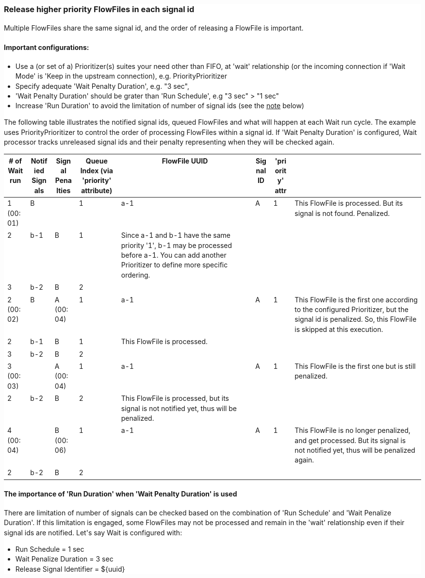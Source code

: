 ### Release higher priority FlowFiles in each signal id

Multiple FlowFiles share the same signal id, and the order of releasing a FlowFile is important.

#### Important configurations:

* Use a (or set of a) Prioritizer(s) suites your need other than FIFO, at 'wait' relationship (or the incoming
  connection if 'Wait Mode' is 'Keep in the upstream connection), e.g. PriorityPrioritizer
* Specify adequate 'Wait Penalty Duration', e.g. "3 sec",
* 'Wait Penalty Duration' should be grater than 'Run Schedule', e.g "3 sec" > "1 sec"
* Increase 'Run Duration' to avoid the limitation of number of signal ids (see the [note](#run-duration) below)

The following table illustrates the notified signal ids, queued FlowFiles and what will happen at each Wait run cycle.
The example uses PriorityPrioritizer to control the order of processing FlowFiles within a signal id. If 'Wait Penalty
Duration' is configured, Wait processor tracks unreleased signal ids and their penalty representing when they will be
checked again.

| \# of Wait run | Notified Signals | Signal Penalties | Queue Index (via 'priority' attribute) | FlowFile UUID                                                                                                                                    | Signal ID | 'priority' attr |                                                                                                                                                         |
|----------------|------------------|------------------|----------------------------------------|--------------------------------------------------------------------------------------------------------------------------------------------------|-----------|-----------------|---------------------------------------------------------------------------------------------------------------------------------------------------------|
| 1 (00:01)      | B                |                  | 1                                      | a-1                                                                                                                                              | A         | 1               | This FlowFile is processed. But its signal is not found. Penalized.                                                                                     |
| 2              | b-1              | B                | 1                                      | Since a-1 and b-1 have the same priority '1', b-1 may be processed before a-1. You can add another Prioritizer to define more specific ordering. |
| 3              | b-2              | B                | 2                                      |                                                                                                                                                  |
| 2 (00:02)      | B                | A (00:04)        | 1                                      | a-1                                                                                                                                              | A         | 1               | This FlowFile is the first one according to the configured Prioritizer, but the signal id is penalized. So, this FlowFile is skipped at this execution. |
| 2              | b-1              | B                | 1                                      | This FlowFile is processed.                                                                                                                      |
| 3              | b-2              | B                | 2                                      |                                                                                                                                                  |
| 3 (00:03)      |                  | A (00:04)        | 1                                      | a-1                                                                                                                                              | A         | 1               | This FlowFile is the first one but is still penalized.                                                                                                  |
| 2              | b-2              | B                | 2                                      | This FlowFile is processed, but its signal is not notified yet, thus will be penalized.                                                          |
| 4 (00:04)      |                  | B (00:06)        | 1                                      | a-1                                                                                                                                              | A         | 1               | This FlowFile is no longer penalized, and get processed. But its signal is not notified yet, thus will be penalized again.                              |
| 2              | b-2              | B                | 2                                      |                                                                                                                                                  |

#### The importance of 'Run Duration' when 'Wait Penalty Duration' is used

There are limitation of number of signals can be checked based on the combination of 'Run Schedule' and 'Wait Penalize
Duration'. If this limitation is engaged, some FlowFiles may not be processed and remain in the 'wait' relationship even
if their signal ids are notified. Let's say Wait is configured with:

* Run Schedule = 1 sec
* Wait Penalize Duration = 3 sec
* Release Signal Identifier = ${uuid}
